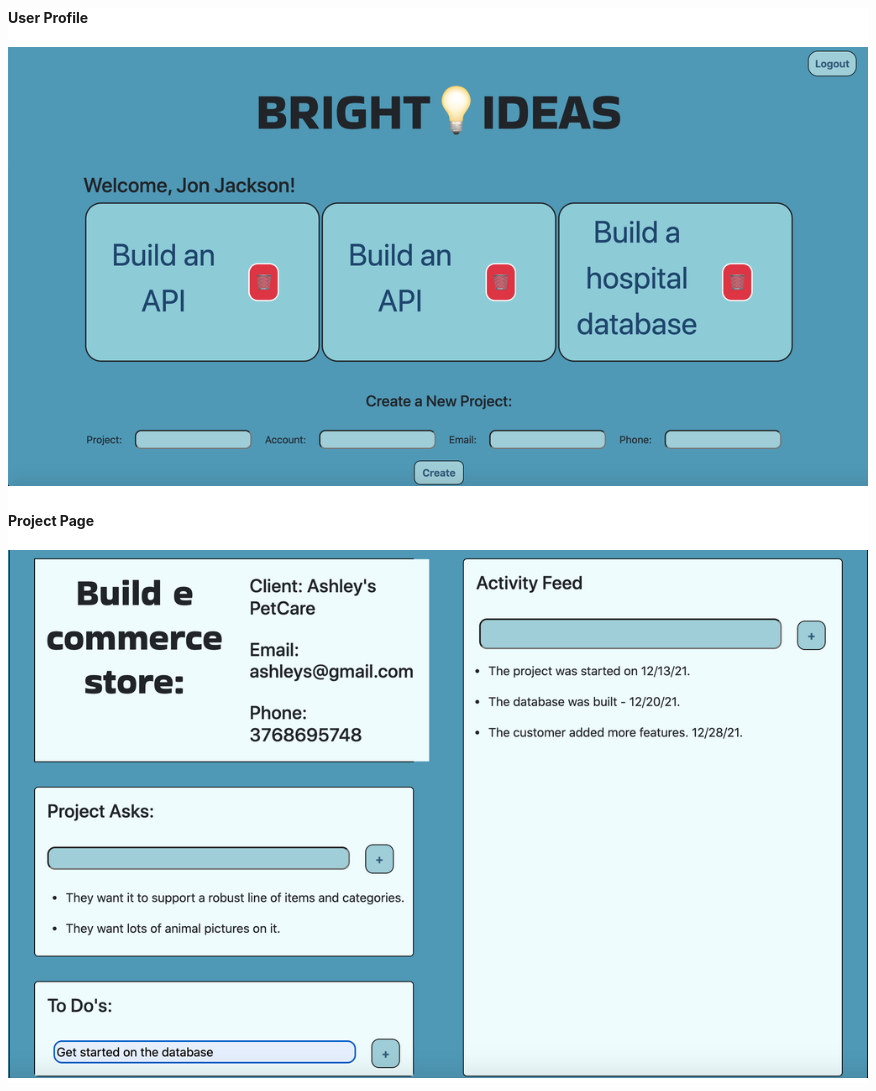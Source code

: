 #### User Profile
![Screenshot of User-Profile](./images/screenshots/user-profile.png)

#### Project Page
![Screenshot of Project-Page](./images/screenshots/project-page.png)
